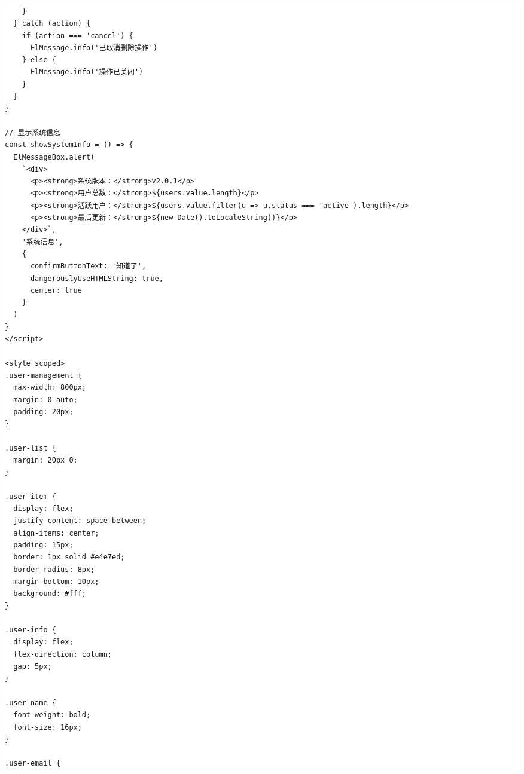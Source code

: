 ```vue
    }
  } catch (action) {
    if (action === 'cancel') {
      ElMessage.info('已取消删除操作')
    } else {
      ElMessage.info('操作已关闭')
    }
  }
}

// 显示系统信息
const showSystemInfo = () => {
  ElMessageBox.alert(
    `<div>
      <p><strong>系统版本：</strong>v2.0.1</p>
      <p><strong>用户总数：</strong>${users.value.length}</p>
      <p><strong>活跃用户：</strong>${users.value.filter(u => u.status === 'active').length}</p>
      <p><strong>最后更新：</strong>${new Date().toLocaleString()}</p>
    </div>`,
    '系统信息',
    {
      confirmButtonText: '知道了',
      dangerouslyUseHTMLString: true,
      center: true
    }
  )
}
</script>

<style scoped>
.user-management {
  max-width: 800px;
  margin: 0 auto;
  padding: 20px;
}

.user-list {
  margin: 20px 0;
}

.user-item {
  display: flex;
  justify-content: space-between;
  align-items: center;
  padding: 15px;
  border: 1px solid #e4e7ed;
  border-radius: 8px;
  margin-bottom: 10px;
  background: #fff;
}

.user-info {
  display: flex;
  flex-direction: column;
  gap: 5px;
}

.user-name {
  font-weight: bold;
  font-size: 16px;
}

.user-email {
```